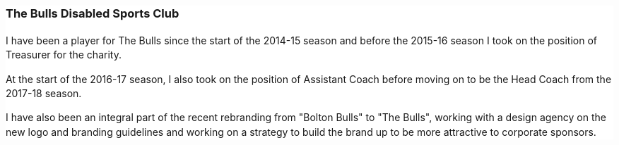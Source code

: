 ### The Bulls Disabled Sports Club
I have been a player for The Bulls since the start of the 2014-15 season and before the 2015-16 season I took on the position of Treasurer for the charity.

At the start of the 2016-17 season, I also took on the position of Assistant Coach before moving on to be the Head Coach from the 2017-18 season.

I have also been an integral part of the recent rebranding from "Bolton Bulls" to "The Bulls", working with a design agency on the new logo and branding guidelines and working on a strategy to build the brand up to be more attractive to corporate sponsors.
